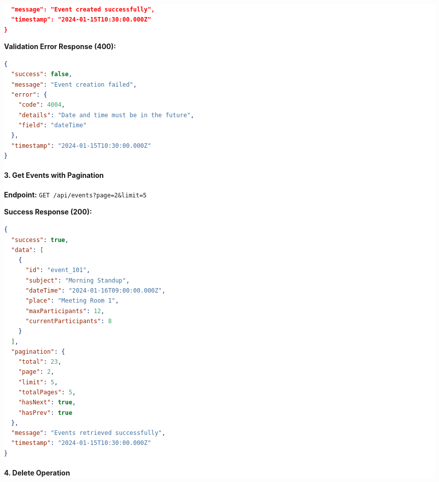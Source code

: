 ```json
  "message": "Event created successfully",
  "timestamp": "2024-01-15T10:30:00.000Z"
}
```

**Validation Error Response (400):**

```json
{
  "success": false,
  "message": "Event creation failed",
  "error": {
    "code": 4004,
    "details": "Date and time must be in the future",
    "field": "dateTime"
  },
  "timestamp": "2024-01-15T10:30:00.000Z"
}
```

#### 3. Get Events with Pagination

**Endpoint:** `GET /api/events?page=2&limit=5`

**Success Response (200):**

```json
{
  "success": true,
  "data": [
    {
      "id": "event_101",
      "subject": "Morning Standup",
      "dateTime": "2024-01-16T09:00:00.000Z",
      "place": "Meeting Room 1",
      "maxParticipants": 12,
      "currentParticipants": 8
    }
  ],
  "pagination": {
    "total": 23,
    "page": 2,
    "limit": 5,
    "totalPages": 5,
    "hasNext": true,
    "hasPrev": true
  },
  "message": "Events retrieved successfully",
  "timestamp": "2024-01-15T10:30:00.000Z"
}
```

#### 4. Delete Operation
